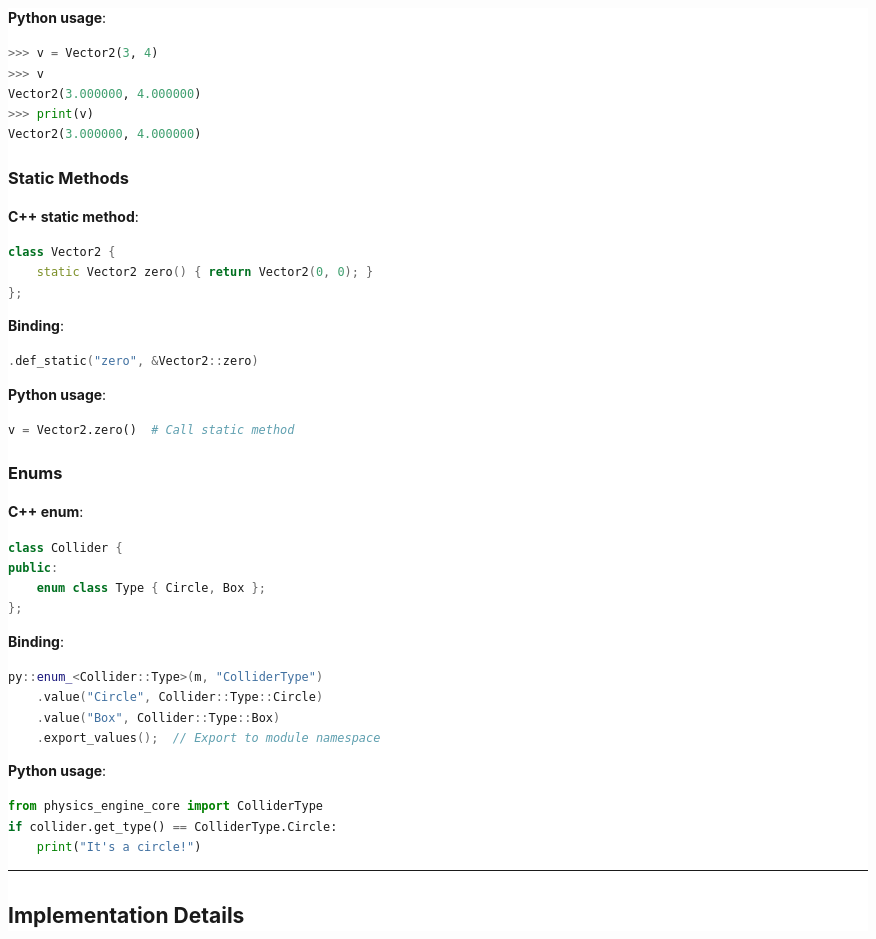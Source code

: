 **Python usage**:
```python
>>> v = Vector2(3, 4)
>>> v
Vector2(3.000000, 4.000000)
>>> print(v)
Vector2(3.000000, 4.000000)
```

### Static Methods

**C++ static method**:
```cpp
class Vector2 {
    static Vector2 zero() { return Vector2(0, 0); }
};
```

**Binding**:
```cpp
.def_static("zero", &Vector2::zero)
```

**Python usage**:
```python
v = Vector2.zero()  # Call static method
```

### Enums

**C++ enum**:
```cpp
class Collider {
public:
    enum class Type { Circle, Box };
};
```

**Binding**:
```cpp
py::enum_<Collider::Type>(m, "ColliderType")
    .value("Circle", Collider::Type::Circle)
    .value("Box", Collider::Type::Box)
    .export_values();  // Export to module namespace
```

**Python usage**:
```python
from physics_engine_core import ColliderType
if collider.get_type() == ColliderType.Circle:
    print("It's a circle!")
```

---

## Implementation Details
